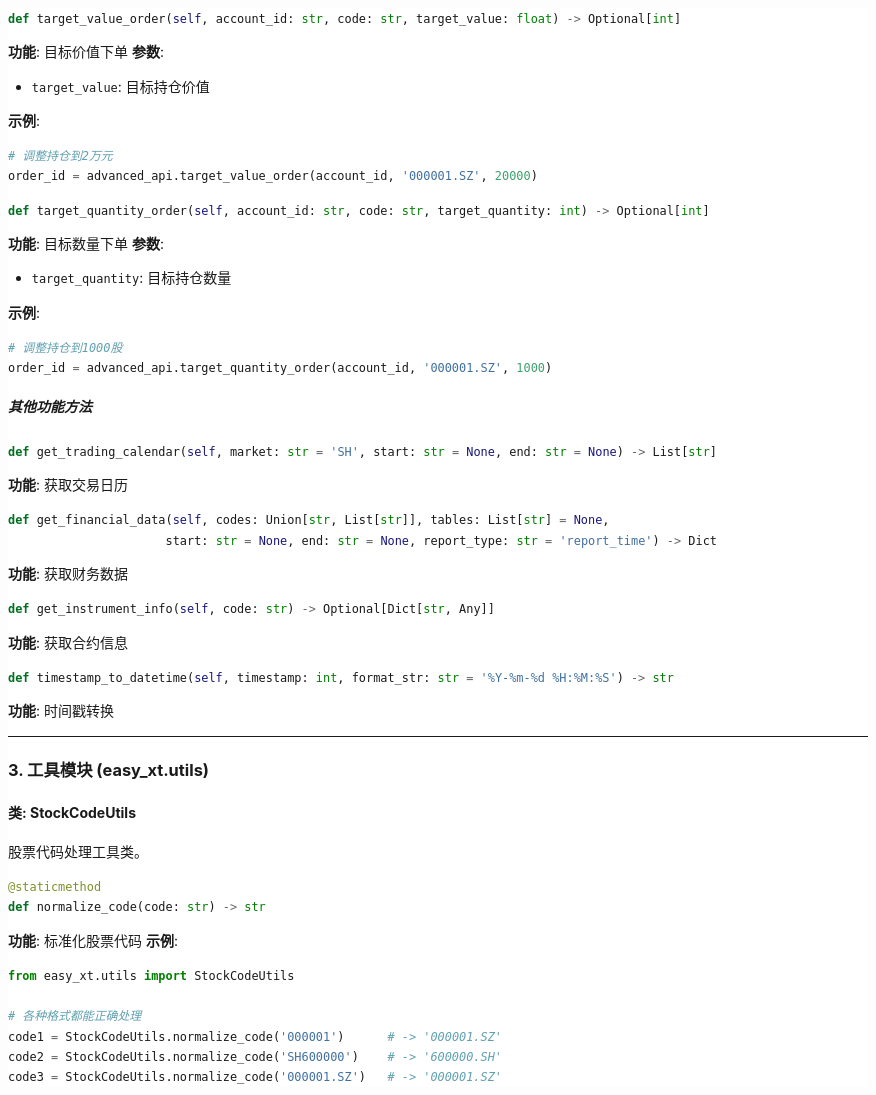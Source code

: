 ```python
def target_value_order(self, account_id: str, code: str, target_value: float) -> Optional[int]
```
**功能**: 目标价值下单
**参数**:
- `target_value`: 目标持仓价值

**示例**:
```python
# 调整持仓到2万元
order_id = advanced_api.target_value_order(account_id, '000001.SZ', 20000)
```

```python
def target_quantity_order(self, account_id: str, code: str, target_quantity: int) -> Optional[int]
```
**功能**: 目标数量下单
**参数**:
- `target_quantity`: 目标持仓数量

**示例**:
```python
# 调整持仓到1000股
order_id = advanced_api.target_quantity_order(account_id, '000001.SZ', 1000)
```

##### 其他功能方法

```python
def get_trading_calendar(self, market: str = 'SH', start: str = None, end: str = None) -> List[str]
```
**功能**: 获取交易日历

```python
def get_financial_data(self, codes: Union[str, List[str]], tables: List[str] = None,
                      start: str = None, end: str = None, report_type: str = 'report_time') -> Dict
```
**功能**: 获取财务数据

```python
def get_instrument_info(self, code: str) -> Optional[Dict[str, Any]]
```
**功能**: 获取合约信息

```python
def timestamp_to_datetime(self, timestamp: int, format_str: str = '%Y-%m-%d %H:%M:%S') -> str
```
**功能**: 时间戳转换

---

### 3. 工具模块 (easy_xt.utils)

#### 类: StockCodeUtils

股票代码处理工具类。

```python
@staticmethod
def normalize_code(code: str) -> str
```
**功能**: 标准化股票代码
**示例**:
```python
from easy_xt.utils import StockCodeUtils

# 各种格式都能正确处理
code1 = StockCodeUtils.normalize_code('000001')      # -> '000001.SZ'
code2 = StockCodeUtils.normalize_code('SH600000')    # -> '600000.SH'
code3 = StockCodeUtils.normalize_code('000001.SZ')   # -> '000001.SZ'
```
